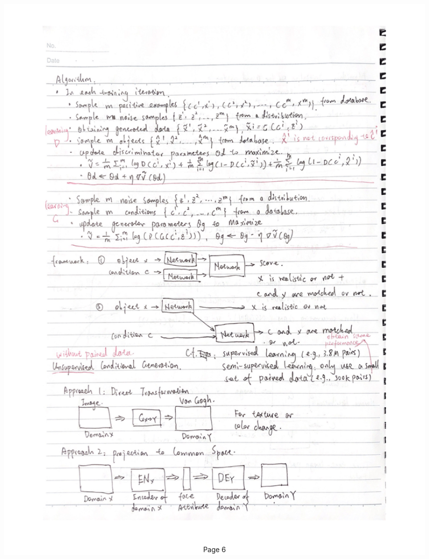   <img src="./GAN/GAN-06.png" alt="Trulli" style="width:100%">
  <figcaption><center>Page 6<center></figcaption>
</figure>
<figure>
